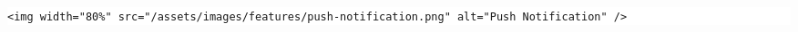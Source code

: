     <img width="80%" src="/assets/images/features/push-notification.png" alt="Push Notification" />
  </div>
   <div id="tab_f" class="tab-pane">